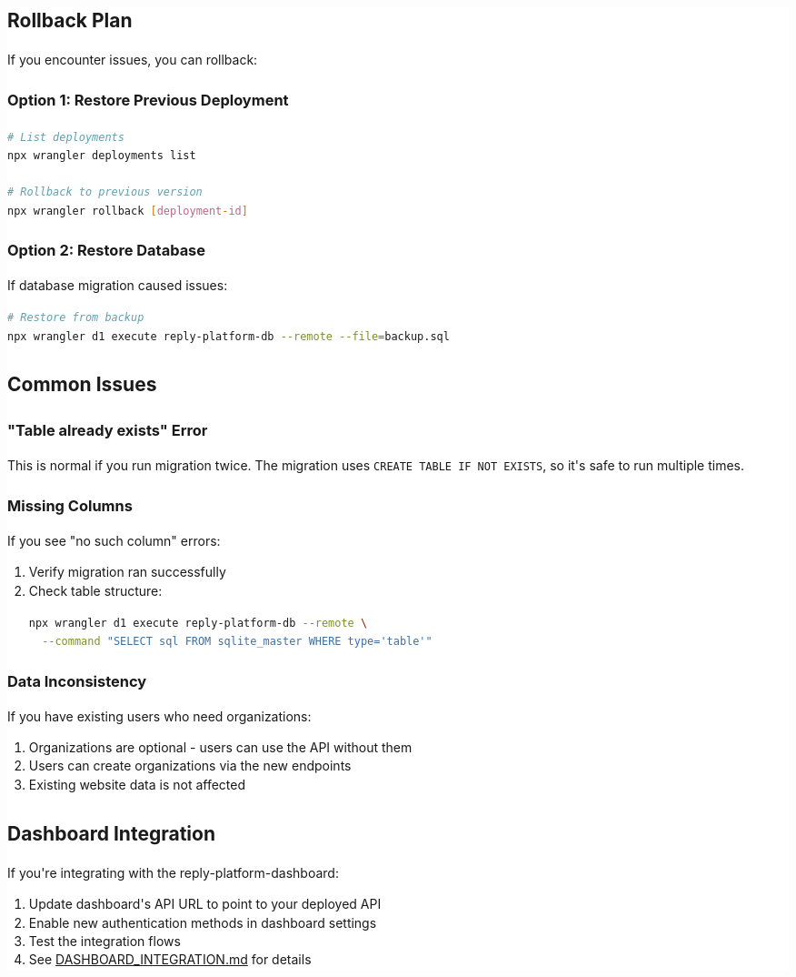 ## Rollback Plan

If you encounter issues, you can rollback:

### Option 1: Restore Previous Deployment

```bash
# List deployments
npx wrangler deployments list

# Rollback to previous version
npx wrangler rollback [deployment-id]
```

### Option 2: Restore Database

If database migration caused issues:

```bash
# Restore from backup
npx wrangler d1 execute reply-platform-db --remote --file=backup.sql
```

## Common Issues

### "Table already exists" Error

This is normal if you run migration twice. The migration uses `CREATE TABLE IF NOT EXISTS`, so it's safe to run multiple times.

### Missing Columns

If you see "no such column" errors:
1. Verify migration ran successfully
2. Check table structure:
   ```bash
   npx wrangler d1 execute reply-platform-db --remote \
     --command "SELECT sql FROM sqlite_master WHERE type='table'"
   ```

### Data Inconsistency

If you have existing users who need organizations:
1. Organizations are optional - users can use the API without them
2. Users can create organizations via the new endpoints
3. Existing website data is not affected

## Dashboard Integration

If you're integrating with the reply-platform-dashboard:

1. Update dashboard's API URL to point to your deployed API
2. Enable new authentication methods in dashboard settings
3. Test the integration flows
4. See [DASHBOARD_INTEGRATION.md](./DASHBOARD_INTEGRATION.md) for details
